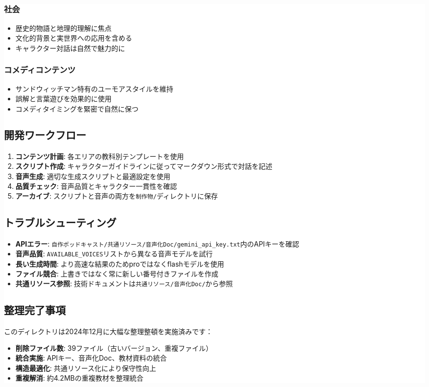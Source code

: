 ### 社会
- 歴史的物語と地理的理解に焦点
- 文化的背景と実世界への応用を含める
- キャラクター対話は自然で魅力的に

### コメディコンテンツ
- サンドウィッチマン特有のユーモアスタイルを維持
- 誤解と言葉遊びを効果的に使用
- コメディタイミングを緊密で自然に保つ

## 開発ワークフロー

1. **コンテンツ計画**: 各エリアの教科別テンプレートを使用
2. **スクリプト作成**: キャラクターガイドラインに従ってマークダウン形式で対話を記述
3. **音声生成**: 適切な生成スクリプトと最適設定を使用
4. **品質チェック**: 音声品質とキャラクター一貫性を確認
5. **アーカイブ**: スクリプトと音声の両方を`制作物/`ディレクトリに保存

## トラブルシューティング

- **APIエラー**: `自作ポッドキャスト/共通リソース/音声化Doc/gemini_api_key.txt`内のAPIキーを確認
- **音声品質**: `AVAILABLE_VOICES`リストから異なる音声モデルを試行
- **長い生成時間**: より高速な結果のためproではなくflashモデルを使用
- **ファイル競合**: 上書きではなく常に新しい番号付きファイルを作成
- **共通リソース参照**: 技術ドキュメントは`共通リソース/音声化Doc/`から参照

## 整理完了事項

このディレクトリは2024年12月に大幅な整理整頓を実施済みです：
- **削除ファイル数**: 39ファイル（古いバージョン、重複ファイル）
- **統合実施**: APIキー、音声化Doc、教材資料の統合
- **構造最適化**: 共通リソース化により保守性向上
- **重複解消**: 約4.2MBの重複教材を整理統合